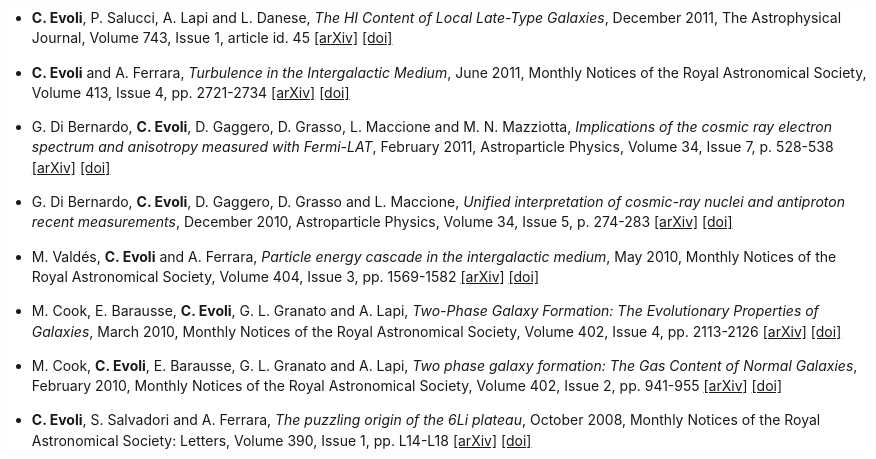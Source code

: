 + **C. Evoli**, P. Salucci, A. Lapi and L. Danese, 
*The HI Content of Local Late-Type Galaxies*, 
December 2011,
The Astrophysical Journal, Volume 743, Issue 1, article id. 45
[[arXiv]](https://arxiv.org/abs/1110.4199) [[doi]](https://doi.org/10.1088/0004-637X/743/1/45) 

+ **C. Evoli** and A. Ferrara, 
*Turbulence in the Intergalactic Medium*, 
June 2011,
Monthly Notices of the Royal Astronomical Society, Volume 413, Issue 4, pp. 2721-2734
[[arXiv]](https://arxiv.org/abs/1101.2449) [[doi]](https://doi.org/10.1111/j.1365-2966.2011.18343.x) 

+ G. Di Bernardo, **C. Evoli**, D. Gaggero, D. Grasso, L. Maccione and M. N. Mazziotta, 
*Implications of the cosmic ray electron spectrum and anisotropy measured with Fermi-LAT*, 
February 2011,
Astroparticle Physics, Volume 34, Issue 7, p. 528-538
[[arXiv]](https://arxiv.org/abs/1010.0174) [[doi]](https://doi.org/10.1016/j.astropartphys.2010.11.005) 

+ G. Di Bernardo, **C. Evoli**, D. Gaggero, D. Grasso and L. Maccione, 
*Unified interpretation of cosmic-ray nuclei and antiproton recent measurements*, 
December 2010,
Astroparticle Physics, Volume 34, Issue 5, p. 274-283
[[arXiv]](https://arxiv.org/abs/0909.4548) [[doi]](https://doi.org/10.1016/j.astropartphys.2010.08.006) 

+ M. Valdés, **C. Evoli** and A. Ferrara, 
*Particle energy cascade in the intergalactic medium*, 
May 2010,
Monthly Notices of the Royal Astronomical Society, Volume 404, Issue 3, pp. 1569-1582
[[arXiv]](https://arxiv.org/abs/0911.1125) [[doi]](https://doi.org/10.1111/j.1365-2966.2010.16387.x) 

+ M. Cook, E. Barausse, **C. Evoli**, G. L. Granato and A. Lapi, 
*Two-Phase Galaxy Formation: The Evolutionary Properties of Galaxies*, 
March 2010,
Monthly Notices of the Royal Astronomical Society, Volume 402, Issue 4, pp. 2113-2126
[[arXiv]](https://arxiv.org/abs/0910.3910) [[doi]](https://doi.org/10.1111/j.1365-2966.2009.15875.x) 

+ M. Cook, **C. Evoli**, E. Barausse, G. L. Granato and A. Lapi, 
*Two phase galaxy formation: The Gas Content of Normal Galaxies*, 
February 2010,
Monthly Notices of the Royal Astronomical Society, Volume 402, Issue 2, pp. 941-955
[[arXiv]](https://arxiv.org/abs/0906.4115) [[doi]](https://doi.org/10.1111/j.1365-2966.2009.15945.x) 

+ **C. Evoli**, S. Salvadori and A. Ferrara, 
*The puzzling origin of the 6Li plateau*, 
October 2008,
Monthly Notices of the Royal Astronomical Society: Letters, Volume 390, Issue 1, pp. L14-L18
[[arXiv]](https://arxiv.org/abs/0806.4184) [[doi]](https://doi.org/10.1111/j.1745-3933.2008.00524.x) 
